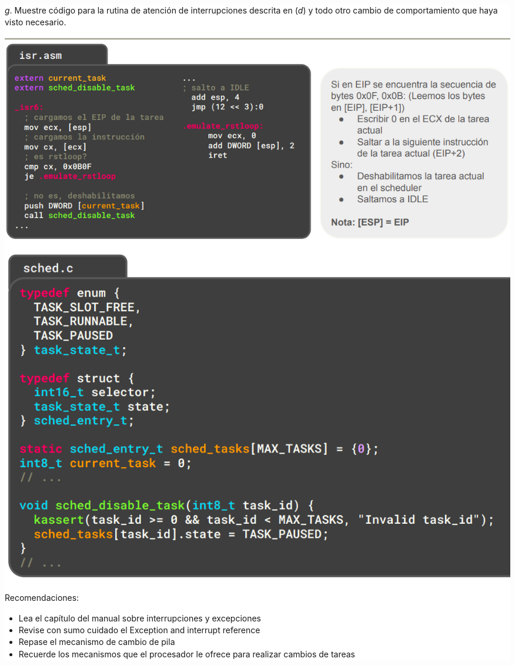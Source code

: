 $g.$ Muestre código para la rutina de atención de interrupciones descrita en $(d)$ y todo otro cambio
de comportamiento que haya visto necesario.

![alt text](image-12.png)

![alt text](image-13.png)

Recomendaciones:

- Lea el capítulo del manual sobre interrupciones y excepciones
- Revise con sumo cuidado el Exception and interrupt reference
- Repase el mecanismo de cambio de pila
- Recuerde los mecanismos que el procesador le ofrece para realizar cambios de tareas
